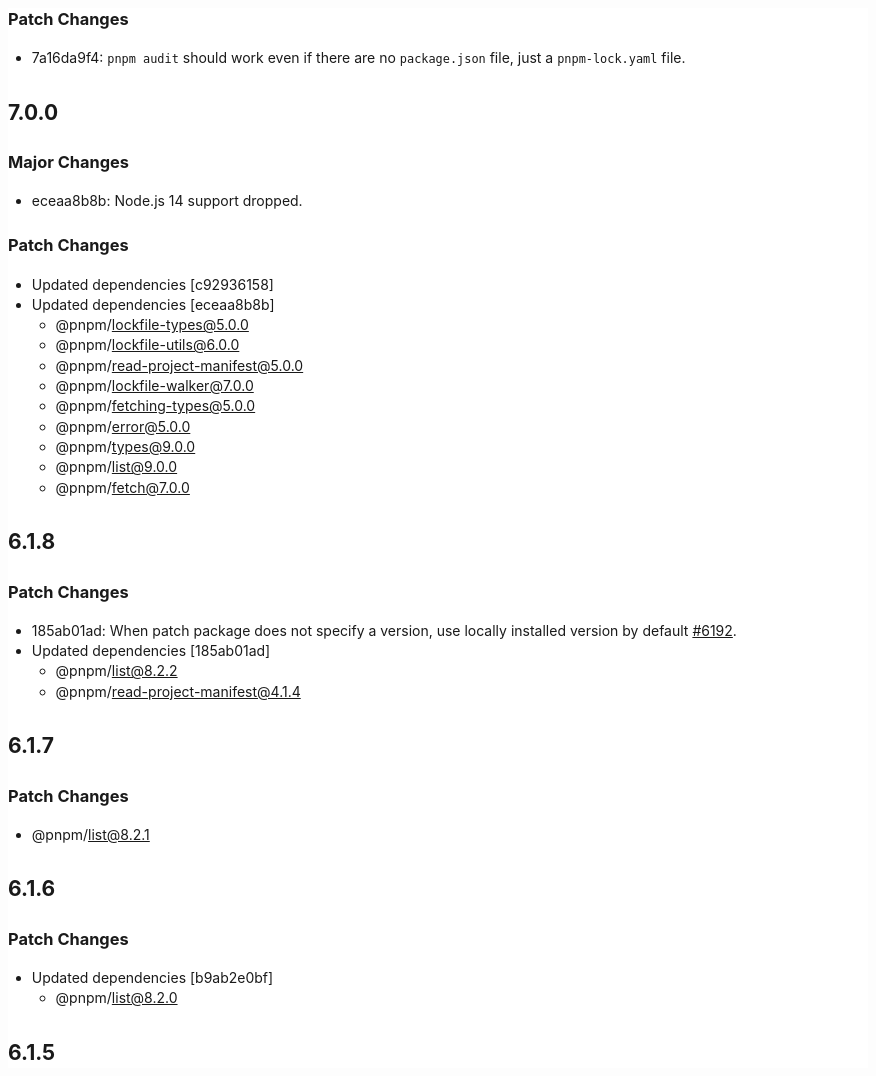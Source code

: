 ### Patch Changes

- 7a16da9f4: `pnpm audit` should work even if there are no `package.json` file, just a `pnpm-lock.yaml` file.

## 7.0.0

### Major Changes

- eceaa8b8b: Node.js 14 support dropped.

### Patch Changes

- Updated dependencies [c92936158]
- Updated dependencies [eceaa8b8b]
  - @pnpm/lockfile-types@5.0.0
  - @pnpm/lockfile-utils@6.0.0
  - @pnpm/read-project-manifest@5.0.0
  - @pnpm/lockfile-walker@7.0.0
  - @pnpm/fetching-types@5.0.0
  - @pnpm/error@5.0.0
  - @pnpm/types@9.0.0
  - @pnpm/list@9.0.0
  - @pnpm/fetch@7.0.0

## 6.1.8

### Patch Changes

- 185ab01ad: When patch package does not specify a version, use locally installed version by default [#6192](https://github.com/pnpm/pnpm/issues/6192).
- Updated dependencies [185ab01ad]
  - @pnpm/list@8.2.2
  - @pnpm/read-project-manifest@4.1.4

## 6.1.7

### Patch Changes

- @pnpm/list@8.2.1

## 6.1.6

### Patch Changes

- Updated dependencies [b9ab2e0bf]
  - @pnpm/list@8.2.0

## 6.1.5
